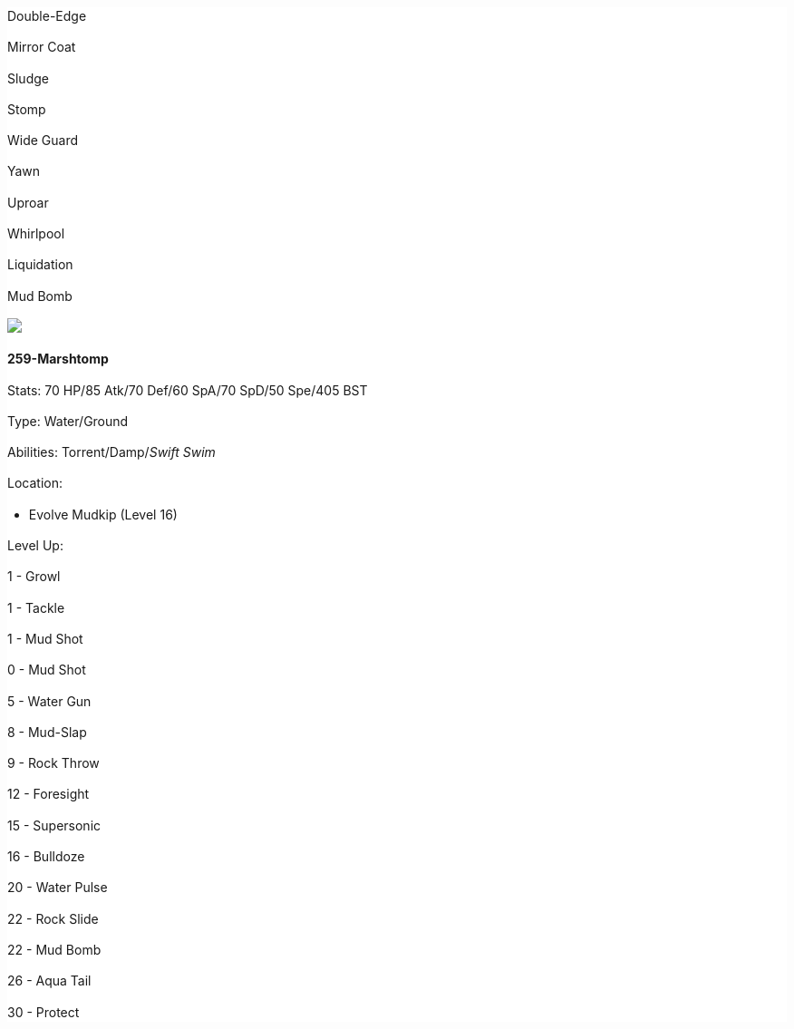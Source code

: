 Double-Edge

Mirror Coat

Sludge

Stomp

Wide Guard

Yawn

Uproar

Whirlpool

Liquidation

Mud Bomb

![](img/gen3/Aspose.Words.e263469a-9d97-426d-9518-a3047cdcf0c9.008.png)

**259-Marshtomp**

Stats: 70 HP/85 Atk/70 Def/60 SpA/70 SpD/50 Spe/405 BST

Type: Water/Ground

Abilities: Torrent/Damp/*Swift Swim*

Location:

- Evolve Mudkip (Level 16)

Level Up: 

1 - Growl

1 - Tackle

1 - Mud Shot

0 - Mud Shot

5 - Water Gun

8 - Mud-Slap

9 - Rock Throw

12 - Foresight

15 - Supersonic

16 - Bulldoze

20 - Water Pulse

22 - Rock Slide

22 - Mud Bomb

26 - Aqua Tail

30 - Protect
